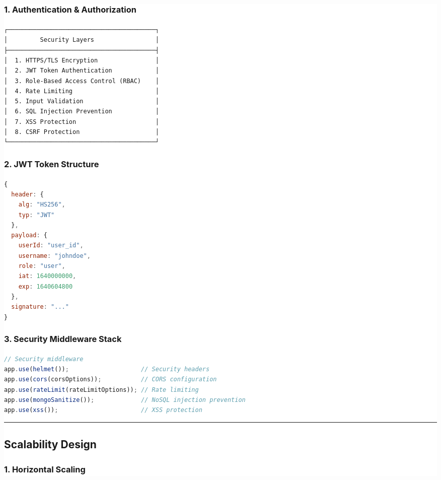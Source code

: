 ### 1. Authentication & Authorization

```
┌─────────────────────────────────────────┐
│         Security Layers                 │
├─────────────────────────────────────────┤
│  1. HTTPS/TLS Encryption                │
│  2. JWT Token Authentication            │
│  3. Role-Based Access Control (RBAC)    │
│  4. Rate Limiting                       │
│  5. Input Validation                    │
│  6. SQL Injection Prevention            │
│  7. XSS Protection                      │
│  8. CSRF Protection                     │
└─────────────────────────────────────────┘
```

### 2. JWT Token Structure

```javascript
{
  header: {
    alg: "HS256",
    typ: "JWT"
  },
  payload: {
    userId: "user_id",
    username: "johndoe",
    role: "user",
    iat: 1640000000,
    exp: 1640604800
  },
  signature: "..."
}
```

### 3. Security Middleware Stack

```javascript
// Security middleware
app.use(helmet());                    // Security headers
app.use(cors(corsOptions));           // CORS configuration
app.use(rateLimit(rateLimitOptions)); // Rate limiting
app.use(mongoSanitize());             // NoSQL injection prevention
app.use(xss());                       // XSS protection
```

---

## Scalability Design

### 1. Horizontal Scaling

